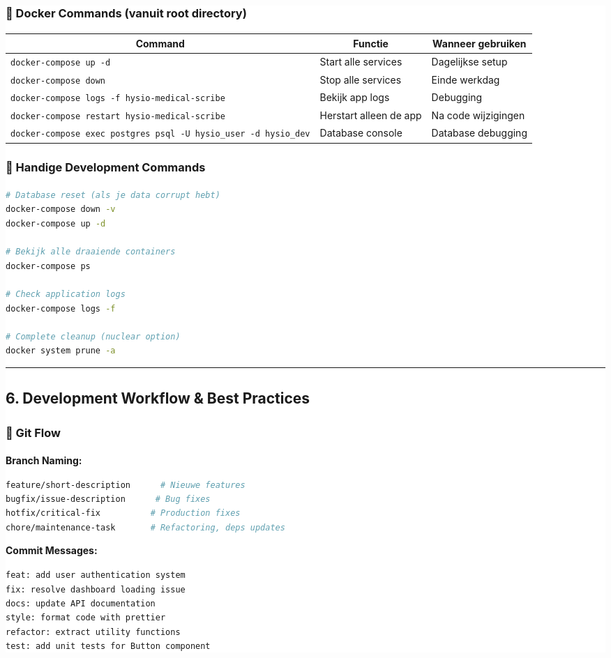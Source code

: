 ### 🐳 Docker Commands (vanuit root directory)

| Command | Functie | Wanneer gebruiken |
|---------|---------|-------------------|
| `docker-compose up -d` | Start alle services | Dagelijkse setup |
| `docker-compose down` | Stop alle services | Einde werkdag |
| `docker-compose logs -f hysio-medical-scribe` | Bekijk app logs | Debugging |
| `docker-compose restart hysio-medical-scribe` | Herstart alleen de app | Na code wijzigingen |
| `docker-compose exec postgres psql -U hysio_user -d hysio_dev` | Database console | Database debugging |

### 🔧 Handige Development Commands

```bash
# Database reset (als je data corrupt hebt)
docker-compose down -v
docker-compose up -d

# Bekijk alle draaiende containers
docker-compose ps

# Check application logs
docker-compose logs -f

# Complete cleanup (nuclear option)
docker system prune -a
```

---

## 6. Development Workflow & Best Practices

### 🌊 Git Flow

**Branch Naming:**
```bash
feature/short-description      # Nieuwe features
bugfix/issue-description      # Bug fixes
hotfix/critical-fix          # Production fixes
chore/maintenance-task       # Refactoring, deps updates
```

**Commit Messages:**
```bash
feat: add user authentication system
fix: resolve dashboard loading issue
docs: update API documentation
style: format code with prettier
refactor: extract utility functions
test: add unit tests for Button component
```
